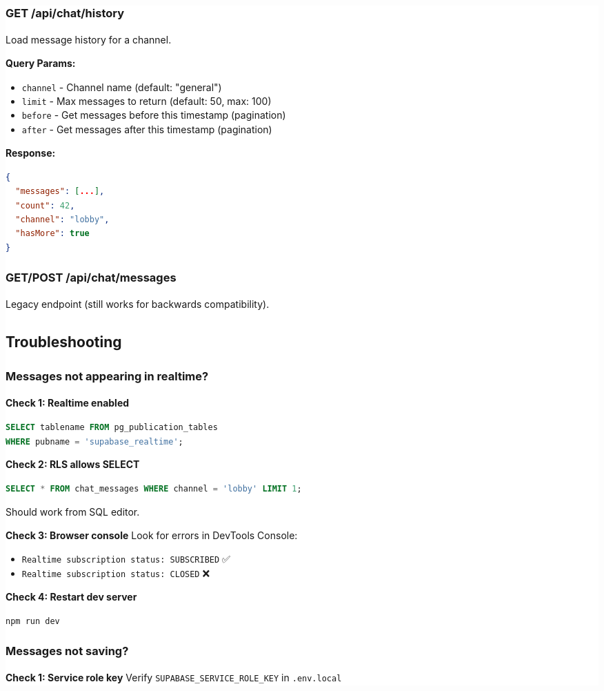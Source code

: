 ### GET /api/chat/history

Load message history for a channel.

**Query Params:**
- `channel` - Channel name (default: "general")
- `limit` - Max messages to return (default: 50, max: 100)
- `before` - Get messages before this timestamp (pagination)
- `after` - Get messages after this timestamp (pagination)

**Response:**
```json
{
  "messages": [...],
  "count": 42,
  "channel": "lobby",
  "hasMore": true
}
```

### GET/POST /api/chat/messages

Legacy endpoint (still works for backwards compatibility).

## Troubleshooting

### Messages not appearing in realtime?

**Check 1: Realtime enabled**
```sql
SELECT tablename FROM pg_publication_tables
WHERE pubname = 'supabase_realtime';
```

**Check 2: RLS allows SELECT**
```sql
SELECT * FROM chat_messages WHERE channel = 'lobby' LIMIT 1;
```
Should work from SQL editor.

**Check 3: Browser console**
Look for errors in DevTools Console:
- `Realtime subscription status: SUBSCRIBED` ✅
- `Realtime subscription status: CLOSED` ❌

**Check 4: Restart dev server**
```bash
npm run dev
```

### Messages not saving?

**Check 1: Service role key**
Verify `SUPABASE_SERVICE_ROLE_KEY` in `.env.local`
